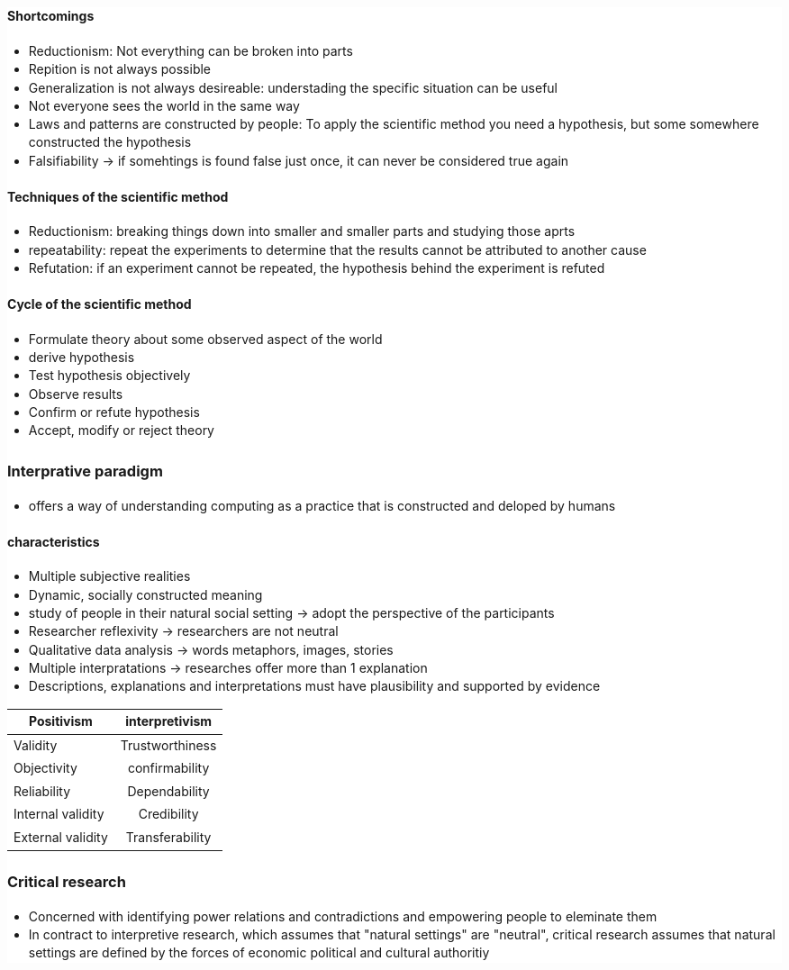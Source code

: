
#### Shortcomings
- Reductionism: Not everything can be broken into parts
- Repition is not always possible
- Generalization is not always desireable: understading the specific situation can be useful
- Not everyone sees the world in the same way
- Laws and patterns are constructed by people: To apply the scientific method you need a hypothesis, but some somewhere constructed the hypothesis
- Falsifiability -> if somehtings is found false just once, it can never be considered true again

#### Techniques of the scientific method
- Reductionism: breaking things down into smaller and smaller parts and studying those aprts
- repeatability: repeat the experiments to determine that the results cannot be attributed to another cause
- Refutation: if an experiment cannot be repeated, the hypothesis behind the experiment is refuted

#### Cycle of the scientific method

- Formulate theory about some observed aspect of the world
- derive hypothesis
- Test hypothesis objectively
- Observe results
- Confirm or refute hypothesis
- Accept, modify or reject theory

### Interprative paradigm
- offers a way of understanding computing as a practice that is constructed and deloped by humans

#### characteristics
- Multiple subjective realities
- Dynamic, socially constructed meaning
- study of people in their natural social setting -> adopt the perspective of the participants
- Researcher reflexivity -> researchers are not neutral
- Qualitative data analysis -> words metaphors, images, stories
- Multiple interpratations -> researches offer more than 1 explanation
- Descriptions, explanations and interpretations must have plausibility and supported by evidence

| Positivism   |      interpretivism      | 
|----------|:-------------:|
| Validity | Trustworthiness | 
| Objectivity | confirmability | 
| Reliability |Dependability | 
| Internal validity |Credibility | 
| External validity |Transferability | 




### Critical research
- Concerned with identifying power relations and contradictions and empowering people to eleminate them
- In contract to interpretive research, which assumes that "natural settings" are "neutral", critical research assumes that natural settings are defined by the forces of economic political and cultural authoritiy
